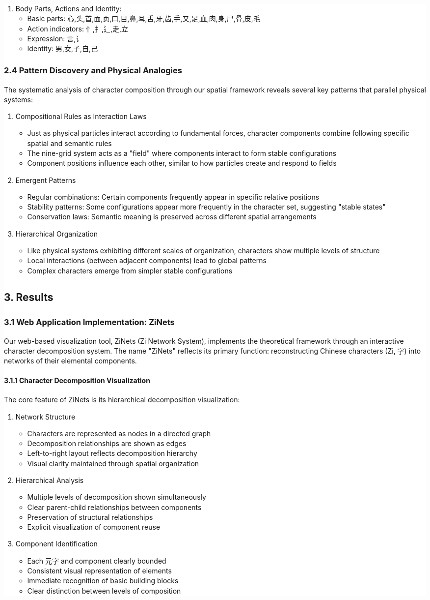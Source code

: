 1. Body Parts, Actions and Identity:
   - Basic parts: 心,头,首,面,页,口,目,鼻,耳,舌,牙,齿,手,又,足,血,肉,身,尸,骨,皮,毛
   - Action indicators: 忄,扌,辶,走,立
   - Expression: 言,讠
   - Identity: 男,女,子,自,己

### 2.4 Pattern Discovery and Physical Analogies

The systematic analysis of character composition through our spatial framework reveals several key patterns that parallel physical systems:

1. Compositional Rules as Interaction Laws
   - Just as physical particles interact according to fundamental forces, character components combine following specific spatial and semantic rules
   - The nine-grid system acts as a "field" where components interact to form stable configurations
   - Component positions influence each other, similar to how particles create and respond to fields

2. Emergent Patterns
   - Regular combinations: Certain components frequently appear in specific relative positions
   - Stability patterns: Some configurations appear more frequently in the character set, suggesting "stable states"
   - Conservation laws: Semantic meaning is preserved across different spatial arrangements

3. Hierarchical Organization
   - Like physical systems exhibiting different scales of organization, characters show multiple levels of structure
   - Local interactions (between adjacent components) lead to global patterns
   - Complex characters emerge from simpler stable configurations

## 3. Results

### 3.1 Web Application Implementation: ZiNets

Our web-based visualization tool, ZiNets (Zi Network System), implements the theoretical framework through an interactive character decomposition system. The name "ZiNets" reflects its primary function: reconstructing Chinese characters (Zi, 字) into networks of their elemental components.

#### 3.1.1 Character Decomposition Visualization

The core feature of ZiNets is its hierarchical decomposition visualization:

1. Network Structure
   - Characters are represented as nodes in a directed graph
   - Decomposition relationships are shown as edges
   - Left-to-right layout reflects decomposition hierarchy
   - Visual clarity maintained through spatial organization

2. Hierarchical Analysis
   - Multiple levels of decomposition shown simultaneously
   - Clear parent-child relationships between components
   - Preservation of structural relationships
   - Explicit visualization of component reuse

3. Component Identification
   - Each 元字 and component clearly bounded
   - Consistent visual representation of elements
   - Immediate recognition of basic building blocks
   - Clear distinction between levels of composition
